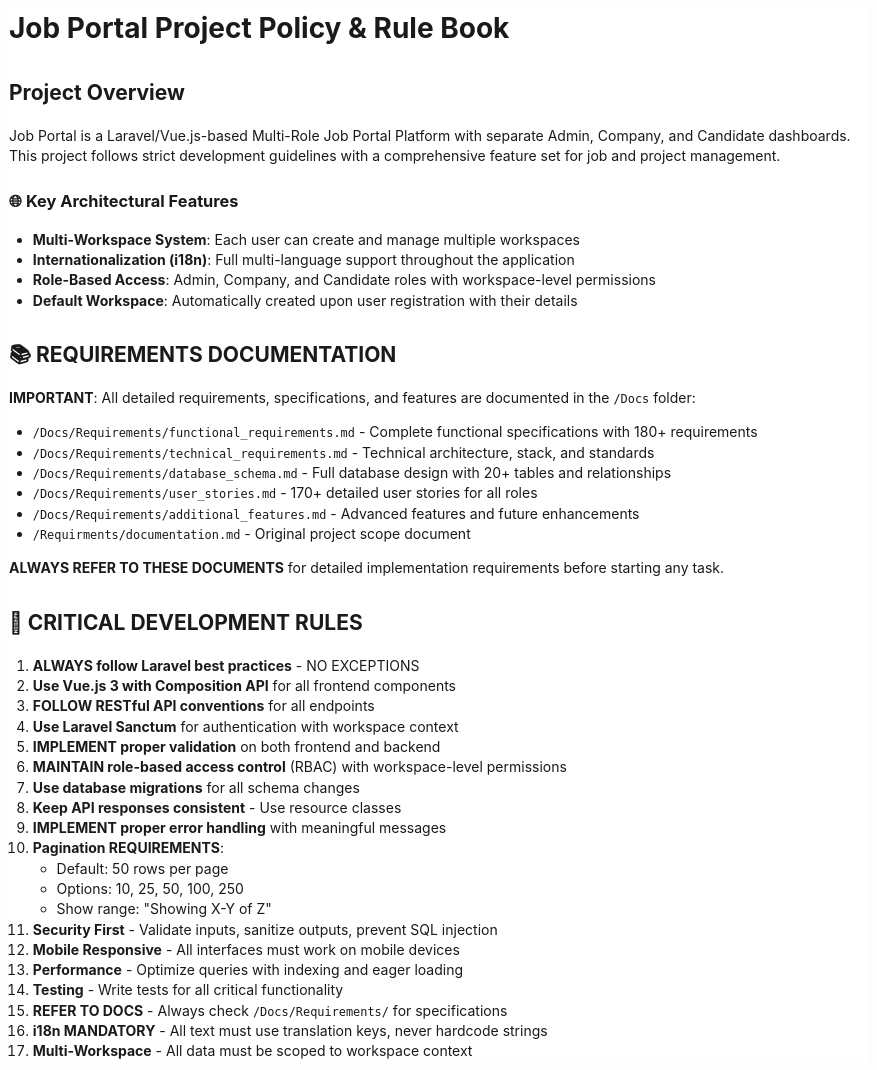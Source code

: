 # Job Portal Project Policy & Rule Book

## Project Overview
Job Portal is a Laravel/Vue.js-based Multi-Role Job Portal Platform with separate Admin, Company, and Candidate dashboards. This project follows strict development guidelines with a comprehensive feature set for job and project management.

### 🌐 Key Architectural Features
- **Multi-Workspace System**: Each user can create and manage multiple workspaces
- **Internationalization (i18n)**: Full multi-language support throughout the application
- **Role-Based Access**: Admin, Company, and Candidate roles with workspace-level permissions
- **Default Workspace**: Automatically created upon user registration with their details

## 📚 REQUIREMENTS DOCUMENTATION
**IMPORTANT**: All detailed requirements, specifications, and features are documented in the `/Docs` folder:
- `/Docs/Requirements/functional_requirements.md` - Complete functional specifications with 180+ requirements
- `/Docs/Requirements/technical_requirements.md` - Technical architecture, stack, and standards
- `/Docs/Requirements/database_schema.md` - Full database design with 20+ tables and relationships
- `/Docs/Requirements/user_stories.md` - 170+ detailed user stories for all roles
- `/Docs/Requirements/additional_features.md` - Advanced features and future enhancements
- `/Requirments/documentation.md` - Original project scope document

**ALWAYS REFER TO THESE DOCUMENTS** for detailed implementation requirements before starting any task.

## 🚨 CRITICAL DEVELOPMENT RULES
1. **ALWAYS follow Laravel best practices** - NO EXCEPTIONS
2. **Use Vue.js 3 with Composition API** for all frontend components
3. **FOLLOW RESTful API conventions** for all endpoints
4. **Use Laravel Sanctum** for authentication with workspace context
5. **IMPLEMENT proper validation** on both frontend and backend
6. **MAINTAIN role-based access control** (RBAC) with workspace-level permissions
7. **Use database migrations** for all schema changes
8. **Keep API responses consistent** - Use resource classes
9. **IMPLEMENT proper error handling** with meaningful messages
10. **Pagination REQUIREMENTS**:
    - Default: 50 rows per page
    - Options: 10, 25, 50, 100, 250
    - Show range: "Showing X-Y of Z"
11. **Security First** - Validate inputs, sanitize outputs, prevent SQL injection
12. **Mobile Responsive** - All interfaces must work on mobile devices
13. **Performance** - Optimize queries with indexing and eager loading
14. **Testing** - Write tests for all critical functionality
15. **REFER TO DOCS** - Always check `/Docs/Requirements/` for specifications
16. **i18n MANDATORY** - All text must use translation keys, never hardcode strings
17. **Multi-Workspace** - All data must be scoped to workspace context
